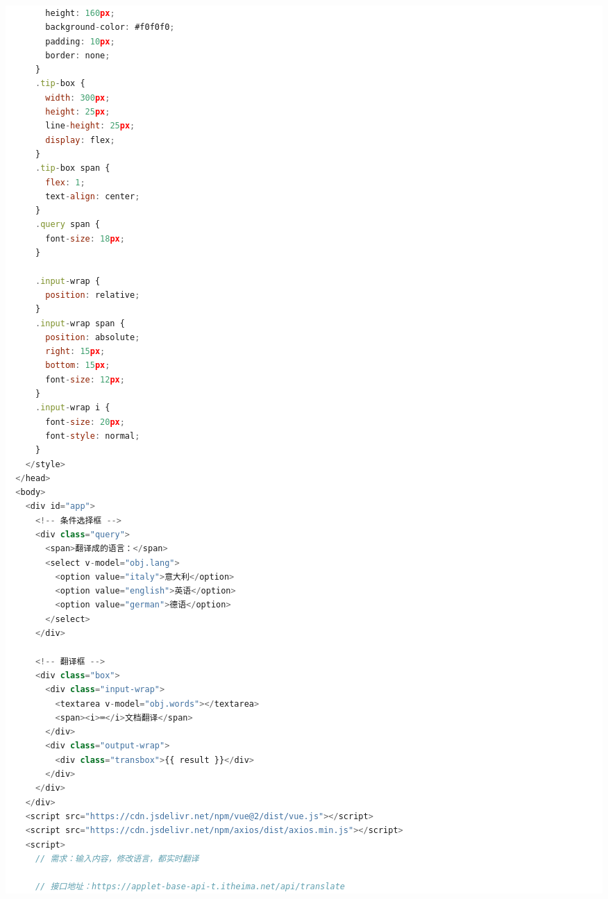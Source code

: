 ```javascript
        height: 160px;
        background-color: #f0f0f0;
        padding: 10px;
        border: none;
      }
      .tip-box {
        width: 300px;
        height: 25px;
        line-height: 25px;
        display: flex;
      }
      .tip-box span {
        flex: 1;
        text-align: center;
      }
      .query span {
        font-size: 18px;
      }

      .input-wrap {
        position: relative;
      }
      .input-wrap span {
        position: absolute;
        right: 15px;
        bottom: 15px;
        font-size: 12px;
      }
      .input-wrap i {
        font-size: 20px;
        font-style: normal;
      }
    </style>
  </head>
  <body>
    <div id="app">
      <!-- 条件选择框 -->
      <div class="query">
        <span>翻译成的语言：</span>
        <select v-model="obj.lang">
          <option value="italy">意大利</option>
          <option value="english">英语</option>
          <option value="german">德语</option>
        </select>
      </div>

      <!-- 翻译框 -->
      <div class="box">
        <div class="input-wrap">
          <textarea v-model="obj.words"></textarea>
          <span><i>⌨️</i>文档翻译</span>
        </div>
        <div class="output-wrap">
          <div class="transbox">{{ result }}</div>
        </div>
      </div>
    </div>
    <script src="https://cdn.jsdelivr.net/npm/vue@2/dist/vue.js"></script>
    <script src="https://cdn.jsdelivr.net/npm/axios/dist/axios.min.js"></script>
    <script>
      // 需求：输入内容，修改语言，都实时翻译

      // 接口地址：https://applet-base-api-t.itheima.net/api/translate
```